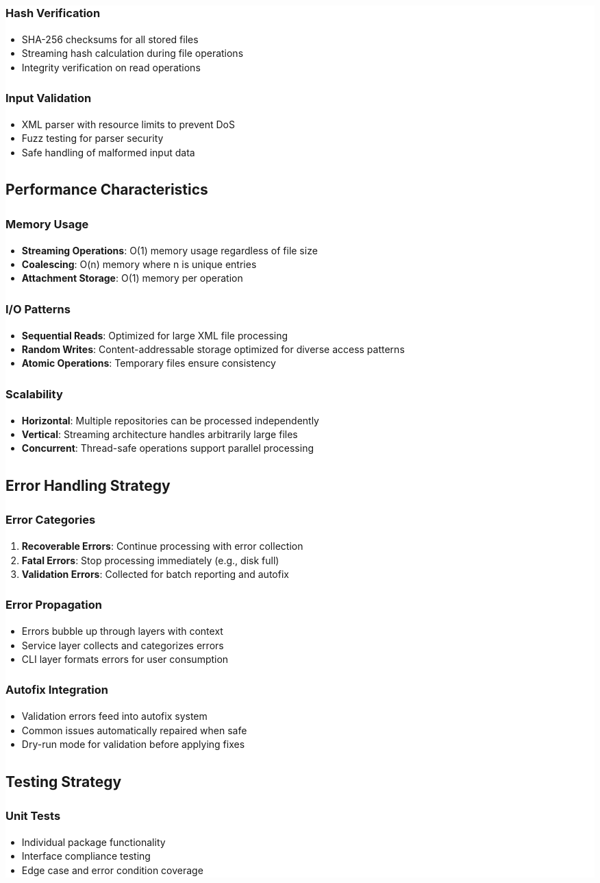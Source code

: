 ### Hash Verification
- SHA-256 checksums for all stored files
- Streaming hash calculation during file operations
- Integrity verification on read operations

### Input Validation
- XML parser with resource limits to prevent DoS
- Fuzz testing for parser security
- Safe handling of malformed input data

## Performance Characteristics

### Memory Usage
- **Streaming Operations**: O(1) memory usage regardless of file size
- **Coalescing**: O(n) memory where n is unique entries
- **Attachment Storage**: O(1) memory per operation

### I/O Patterns
- **Sequential Reads**: Optimized for large XML file processing
- **Random Writes**: Content-addressable storage optimized for diverse access patterns
- **Atomic Operations**: Temporary files ensure consistency

### Scalability
- **Horizontal**: Multiple repositories can be processed independently
- **Vertical**: Streaming architecture handles arbitrarily large files
- **Concurrent**: Thread-safe operations support parallel processing

## Error Handling Strategy

### Error Categories
1. **Recoverable Errors**: Continue processing with error collection
2. **Fatal Errors**: Stop processing immediately (e.g., disk full)
3. **Validation Errors**: Collected for batch reporting and autofix

### Error Propagation
- Errors bubble up through layers with context
- Service layer collects and categorizes errors
- CLI layer formats errors for user consumption

### Autofix Integration
- Validation errors feed into autofix system
- Common issues automatically repaired when safe
- Dry-run mode for validation before applying fixes

## Testing Strategy

### Unit Tests
- Individual package functionality
- Interface compliance testing
- Edge case and error condition coverage
